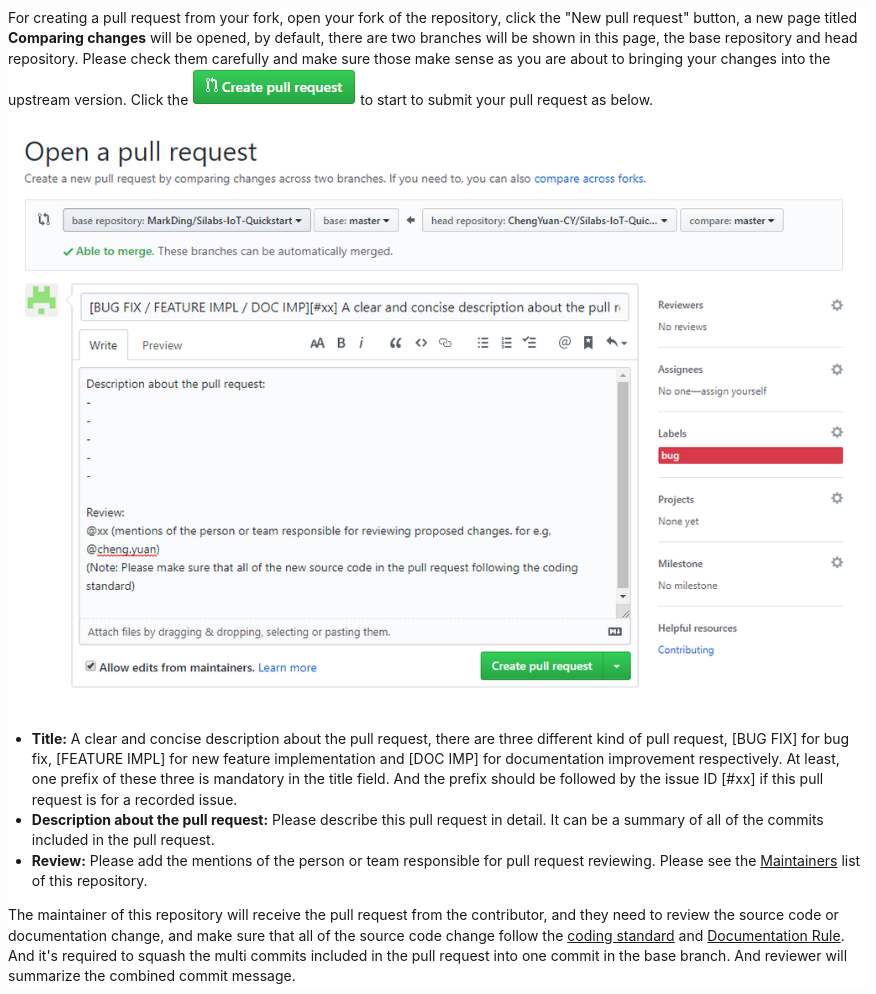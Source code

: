 For creating a pull request from your fork, open your fork of the repository, click the "New pull request" button, a new page titled **Comparing changes** will be opened, by default, there are two branches will be shown in this page, the base repository and head repository. Please check them carefully and make sure those make sense as you are about to bringing your changes into the upstream version. Click the ![](./images/Miscellaneous/contributing_create_pull_request.png) to start to submit your pull request as below.  

<div align="center">
  <img src="./images/Miscellaneous/contributing_pull_request.png">
</div>

* **Title:** A clear and concise description about the pull request, there are three different kind of pull request, [BUG FIX] for bug fix, [FEATURE IMPL] for new feature implementation and [DOC IMP] for documentation improvement respectively. At least, one prefix of these three is mandatory in the title field. And the prefix should be followed by the issue ID [#xx] if this pull request is for a recorded issue.  
* **Description about the pull request:** Please describe this pull request in detail. It can be a summary of all of the commits included in the pull request.  
* **Review:** Please add the mentions of the person or team responsible for pull request reviewing. Please see the [Maintainers](https://github.com/MarkDing/IoT-Developer-Boot-Camp/blob/master/README.md#maintainers) list of this repository.  

The maintainer of this repository will receive the pull request from the contributor, and they need to review the source code or documentation change, and make sure that all of the source code change follow the [coding standard](#21-coding-standard) and [Documentation Rule](#22-documentation-rule). And it's required to squash the multi commits included in the pull request into one commit in the base branch. And reviewer will summarize the combined commit message.  
